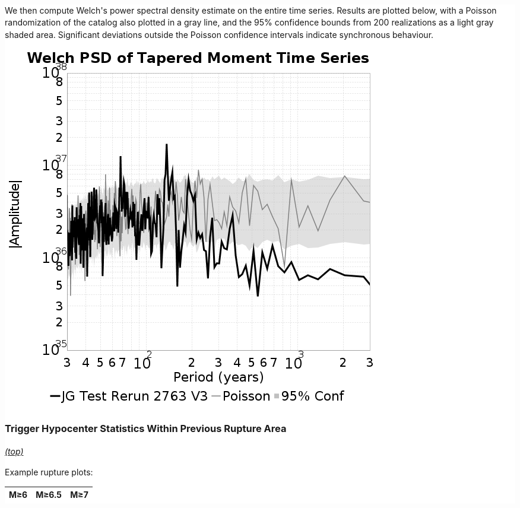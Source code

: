We then compute Welch's power spectral density estimate on the entire time series. Results are plotted below, with a Poisson randomization of the catalog also plotted in a gray line, and the 95% confidence bounds from 200 realizations as a light gray shaded area. Significant deviations outside the Poisson confidence intervals indicate synchronous behaviour.

![Welch PSD](resources/moment_variability_welch.png)

### Trigger Hypocenter Statistics Within Previous Rupture Area
*[(top)](#jg-test-rerun-2763-v3)*

Example rupture plots:

| M≥6 | M≥6.5 | M≥7 |
|-----|-----|-----|